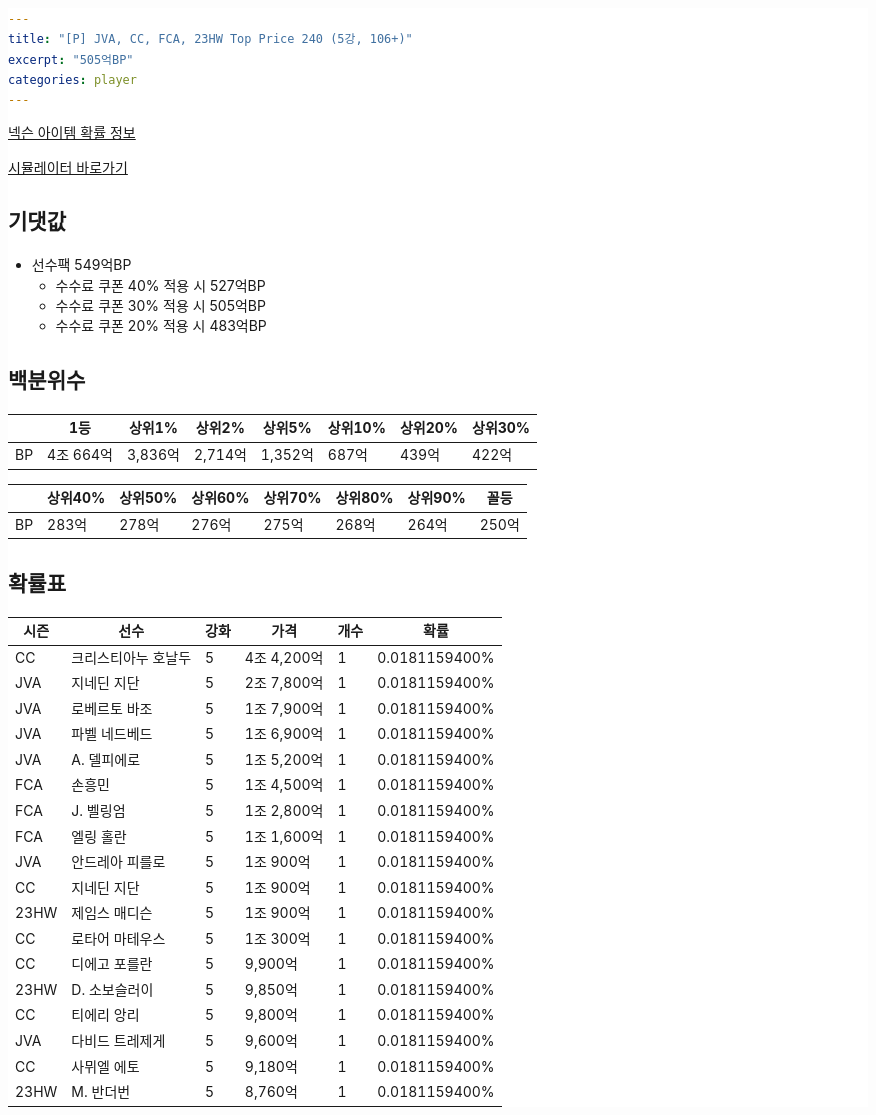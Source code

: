 ```yaml
---
title: "[P] JVA, CC, FCA, 23HW Top Price 240 (5강, 106+)"
excerpt: "505억BP"
categories: player
---
```

[넥슨 아이템 확률 정보](http://iteminfo.nexon.com/probability/fco?sn=7963)

[시뮬레이터 바로가기](/simulator/7963)
## 기댓값
- 선수팩 549억BP
  - 수수료 쿠폰 40% 적용 시 527억BP
  - 수수료 쿠폰 30% 적용 시 505억BP
  - 수수료 쿠폰 20% 적용 시 483억BP


## 백분위수

||1등|상위1%|상위2%|상위5%|상위10%|상위20%|상위30%|
|---|---|---|---|---|---|---|---|
|BP|4조 664억|3,836억|2,714억|1,352억|687억|439억|422억|

||상위40%|상위50%|상위60%|상위70%|상위80%|상위90%|꼴등|
|---|---|---|---|---|---|---|---|
|BP|283억|278억|276억|275억|268억|264억|250억|


## 확률표

|시즌|선수|강화|가격|개수|확률|
|---|---|---|---|---|---|
|CC|크리스티아누 호날두|5|4조 4,200억|1|0.0181159400%|
|JVA|지네딘 지단|5|2조 7,800억|1|0.0181159400%|
|JVA|로베르토 바조|5|1조 7,900억|1|0.0181159400%|
|JVA|파벨 네드베드|5|1조 6,900억|1|0.0181159400%|
|JVA|A. 델피에로|5|1조 5,200억|1|0.0181159400%|
|FCA|손흥민|5|1조 4,500억|1|0.0181159400%|
|FCA|J. 벨링엄|5|1조 2,800억|1|0.0181159400%|
|FCA|엘링 홀란|5|1조 1,600억|1|0.0181159400%|
|JVA|안드레아 피를로|5|1조 900억|1|0.0181159400%|
|CC|지네딘 지단|5|1조 900억|1|0.0181159400%|
|23HW|제임스 매디슨|5|1조 900억|1|0.0181159400%|
|CC|로타어 마테우스|5|1조 300억|1|0.0181159400%|
|CC|디에고 포를란|5|9,900억|1|0.0181159400%|
|23HW|D. 소보슬러이|5|9,850억|1|0.0181159400%|
|CC|티에리 앙리|5|9,800억|1|0.0181159400%|
|JVA|다비드 트레제게|5|9,600억|1|0.0181159400%|
|CC|사뮈엘 에토|5|9,180억|1|0.0181159400%|
|23HW|M. 반더번|5|8,760억|1|0.0181159400%|